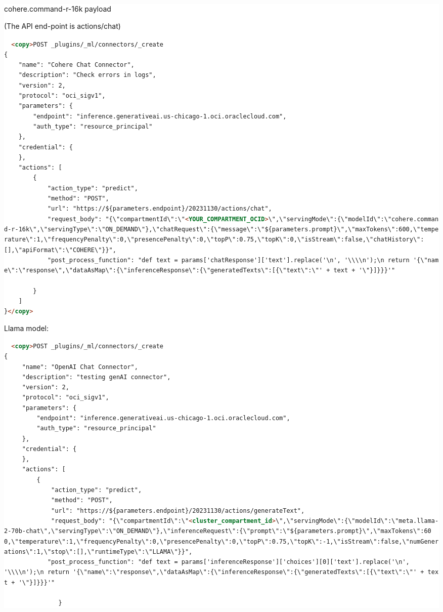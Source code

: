 

cohere.command-r-16k  payload

(The API end-point is actions/chat) 
 ```html
   <copy>POST _plugins/_ml/connectors/_create
{
     "name": "Cohere Chat Connector",
     "description": "Check errors in logs",
     "version": 2,
     "protocol": "oci_sigv1",
     "parameters": {
         "endpoint": "inference.generativeai.us-chicago-1.oci.oraclecloud.com",
         "auth_type": "resource_principal"
     },
     "credential": {
     },
     "actions": [
         {
             "action_type": "predict",
             "method": "POST",
             "url": "https://${parameters.endpoint}/20231130/actions/chat",
             "request_body": "{\"compartmentId\":\"<YOUR_COMPARTMENT_OCID>\",\"servingMode\":{\"modelId\":\"cohere.command-r-16k\",\"servingType\":\"ON_DEMAND\"},\"chatRequest\":{\"message\":\"${parameters.prompt}\",\"maxTokens\":600,\"temperature\":1,\"frequencyPenalty\":0,\"presencePenalty\":0,\"topP\":0.75,\"topK\":0,\"isStream\":false,\"chatHistory\":[],\"apiFormat\":\"COHERE\"}}",
             "post_process_function": "def text = params['chatResponse']['text'].replace('\n', '\\\\n');\n return '{\"name\":\"response\",\"dataAsMap\":{\"inferenceResponse\":{\"generatedTexts\":[{\"text\":\"' + text + '\"}]}}}'"
 
         }
     ]
 }</copy>
  ```



Llama model:
```html
  <copy>POST _plugins/_ml/connectors/_create
{
     "name": "OpenAI Chat Connector",
     "description": "testing genAI connector",
     "version": 2,
     "protocol": "oci_sigv1",
     "parameters": {
         "endpoint": "inference.generativeai.us-chicago-1.oci.oraclecloud.com",
         "auth_type": "resource_principal"
     },
     "credential": {
     },
     "actions": [
         {
             "action_type": "predict",
             "method": "POST",
             "url": "https://${parameters.endpoint}/20231130/actions/generateText",
             "request_body": "{\"compartmentId\":\"<cluster_compartment_id>\",\"servingMode\":{\"modelId\":\"meta.llama-2-70b-chat\",\"servingType\":\"ON_DEMAND\"},\"inferenceRequest\":{\"prompt\":\"${parameters.prompt}\",\"maxTokens\":600,\"temperature\":1,\"frequencyPenalty\":0,\"presencePenalty\":0,\"topP\":0.75,\"topK\":-1,\"isStream\":false,\"numGenerations\":1,\"stop\":[],\"runtimeType\":\"LLAMA\"}}",
            "post_process_function": "def text = params['inferenceResponse']['choices'][0]['text'].replace('\n', '\\\\n');\n return '{\"name\":\"response\",\"dataAsMap\":{\"inferenceResponse\":{\"generatedTexts\":[{\"text\":\"' + text + '\"}]}}}'"
                          
               }
```